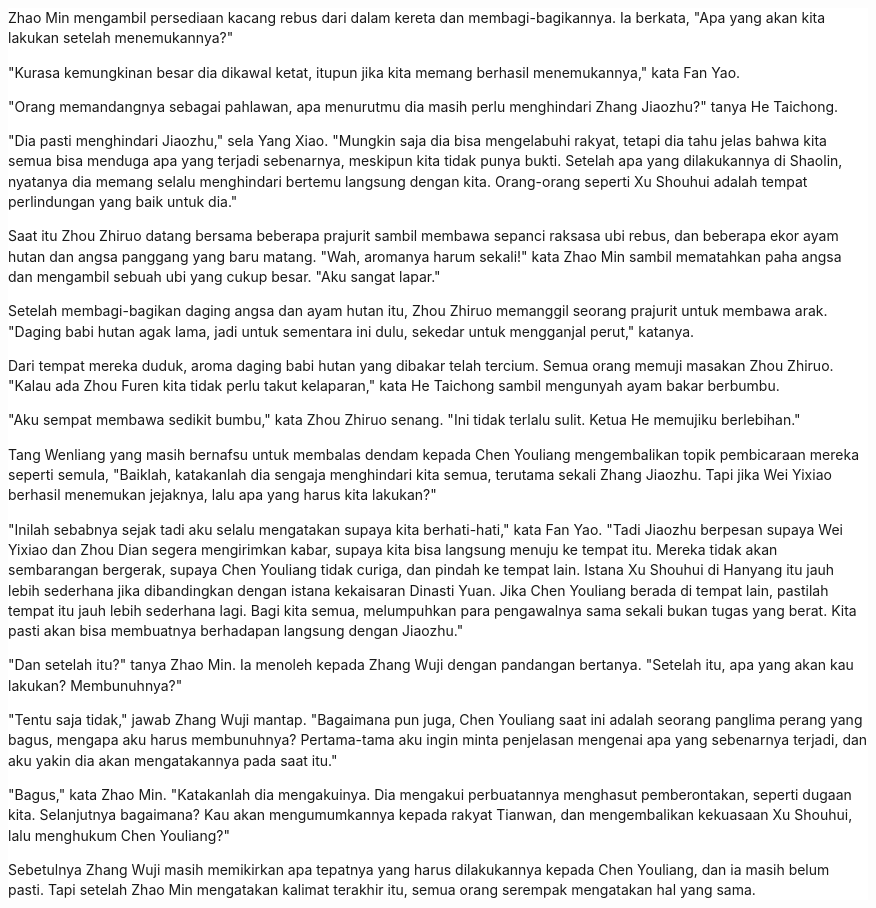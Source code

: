 Zhao Min mengambil persediaan kacang rebus dari dalam kereta dan membagi-bagikannya. Ia berkata, "Apa yang akan kita lakukan setelah menemukannya?"

"Kurasa kemungkinan besar dia dikawal ketat, itupun jika kita memang berhasil menemukannya," kata Fan Yao.

"Orang memandangnya sebagai pahlawan, apa menurutmu dia masih perlu menghindari Zhang Jiaozhu?" tanya He Taichong.

"Dia pasti menghindari Jiaozhu," sela Yang Xiao. "Mungkin saja dia bisa mengelabuhi rakyat, tetapi dia tahu jelas bahwa kita semua bisa menduga apa yang terjadi sebenarnya, meskipun kita tidak punya bukti. Setelah apa yang dilakukannya di Shaolin, nyatanya dia memang selalu menghindari bertemu langsung dengan kita. Orang-orang seperti Xu Shouhui adalah tempat perlindungan yang baik untuk dia."

Saat itu Zhou Zhiruo datang bersama beberapa prajurit sambil membawa sepanci raksasa ubi rebus, dan beberapa ekor ayam hutan dan angsa panggang yang baru matang. "Wah, aromanya harum sekali!" kata Zhao Min sambil mematahkan paha angsa dan mengambil sebuah ubi yang cukup besar. "Aku sangat lapar."

Setelah membagi-bagikan daging angsa dan ayam hutan itu, Zhou Zhiruo memanggil seorang prajurit untuk membawa arak. "Daging babi hutan agak lama, jadi untuk sementara ini dulu, sekedar untuk mengganjal perut," katanya.

Dari tempat mereka duduk, aroma daging babi hutan yang dibakar telah tercium. Semua orang memuji masakan Zhou Zhiruo. "Kalau ada Zhou Furen kita tidak perlu takut kelaparan," kata He Taichong sambil mengunyah ayam bakar berbumbu.

"Aku sempat membawa sedikit bumbu," kata Zhou Zhiruo senang. "Ini tidak terlalu sulit. Ketua He memujiku berlebihan."

Tang Wenliang yang masih bernafsu untuk membalas dendam kepada Chen Youliang mengembalikan topik pembicaraan mereka seperti semula, "Baiklah, katakanlah dia sengaja menghindari kita semua, terutama sekali Zhang Jiaozhu. Tapi jika Wei Yixiao berhasil menemukan jejaknya, lalu apa yang harus kita lakukan?"

"Inilah sebabnya sejak tadi aku selalu mengatakan supaya kita berhati-hati," kata Fan Yao. "Tadi Jiaozhu berpesan supaya Wei Yixiao dan Zhou Dian segera mengirimkan kabar, supaya kita bisa langsung menuju ke tempat itu. Mereka tidak akan sembarangan bergerak, supaya Chen Youliang tidak curiga, dan pindah ke tempat lain. Istana Xu Shouhui di Hanyang itu jauh lebih sederhana jika dibandingkan dengan istana kekaisaran Dinasti Yuan. Jika Chen Youliang berada di tempat lain, pastilah tempat itu jauh lebih sederhana lagi. Bagi kita semua, melumpuhkan para pengawalnya sama sekali bukan tugas yang berat. Kita pasti akan bisa membuatnya berhadapan langsung dengan Jiaozhu."

"Dan setelah itu?" tanya Zhao Min. Ia menoleh kepada Zhang Wuji dengan pandangan bertanya. "Setelah itu, apa yang akan kau lakukan? Membunuhnya?"

"Tentu saja tidak," jawab Zhang Wuji mantap. "Bagaimana pun juga, Chen Youliang saat ini adalah seorang panglima perang yang bagus, mengapa aku harus membunuhnya? Pertama-tama aku ingin minta penjelasan mengenai apa yang sebenarnya terjadi, dan aku yakin dia akan mengatakannya pada saat itu."

"Bagus," kata Zhao Min. "Katakanlah dia mengakuinya. Dia mengakui perbuatannya menghasut pemberontakan, seperti dugaan kita. Selanjutnya bagaimana? Kau akan mengumumkannya kepada rakyat Tianwan, dan mengembalikan kekuasaan Xu Shouhui, lalu menghukum Chen Youliang?"

Sebetulnya Zhang Wuji masih memikirkan apa tepatnya yang harus dilakukannya kepada Chen Youliang, dan ia masih belum pasti. Tapi setelah Zhao Min mengatakan kalimat terakhir itu, semua orang serempak mengatakan hal yang sama.
